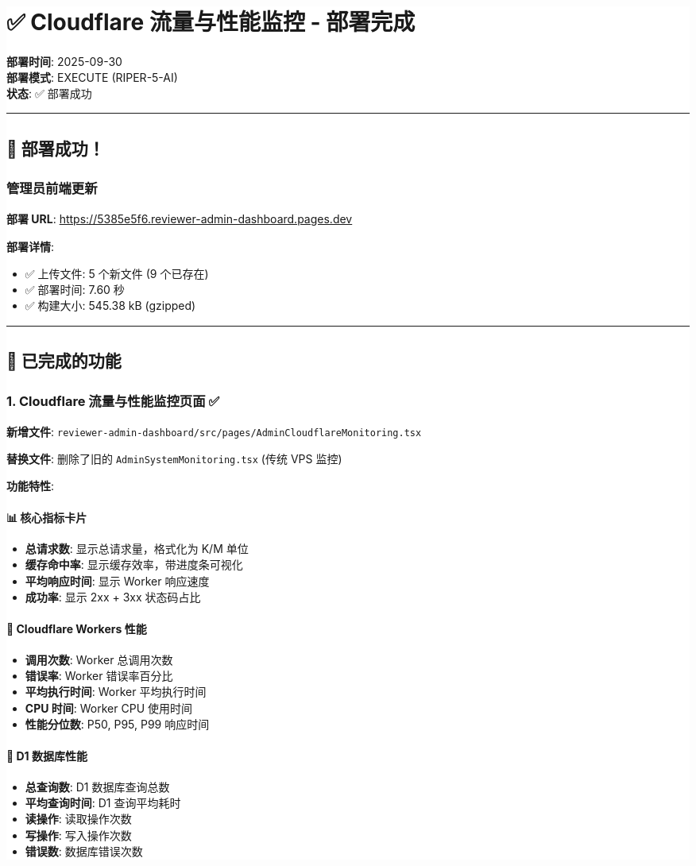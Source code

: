 # ✅ Cloudflare 流量与性能监控 - 部署完成

**部署时间**: 2025-09-30  
**部署模式**: EXECUTE (RIPER-5-AI)  
**状态**: ✅ 部署成功

---

## 🎉 部署成功！

### 管理员前端更新

**部署 URL**: https://5385e5f6.reviewer-admin-dashboard.pages.dev

**部署详情**:
- ✅ 上传文件: 5 个新文件 (9 个已存在)
- ✅ 部署时间: 7.60 秒
- ✅ 构建大小: 545.38 kB (gzipped)

---

## 🔧 已完成的功能

### 1. Cloudflare 流量与性能监控页面 ✅

**新增文件**: `reviewer-admin-dashboard/src/pages/AdminCloudflareMonitoring.tsx`

**替换文件**: 删除了旧的 `AdminSystemMonitoring.tsx` (传统 VPS 监控)

**功能特性**:

#### 📊 核心指标卡片
- **总请求数**: 显示总请求量，格式化为 K/M 单位
- **缓存命中率**: 显示缓存效率，带进度条可视化
- **平均响应时间**: 显示 Worker 响应速度
- **成功率**: 显示 2xx + 3xx 状态码占比

#### 🚀 Cloudflare Workers 性能
- **调用次数**: Worker 总调用次数
- **错误率**: Worker 错误率百分比
- **平均执行时间**: Worker 平均执行时间
- **CPU 时间**: Worker CPU 使用时间
- **性能分位数**: P50, P95, P99 响应时间

#### 💾 D1 数据库性能
- **总查询数**: D1 数据库查询总数
- **平均查询时间**: D1 查询平均耗时
- **读操作**: 读取操作次数
- **写操作**: 写入操作次数
- **错误数**: 数据库错误次数
